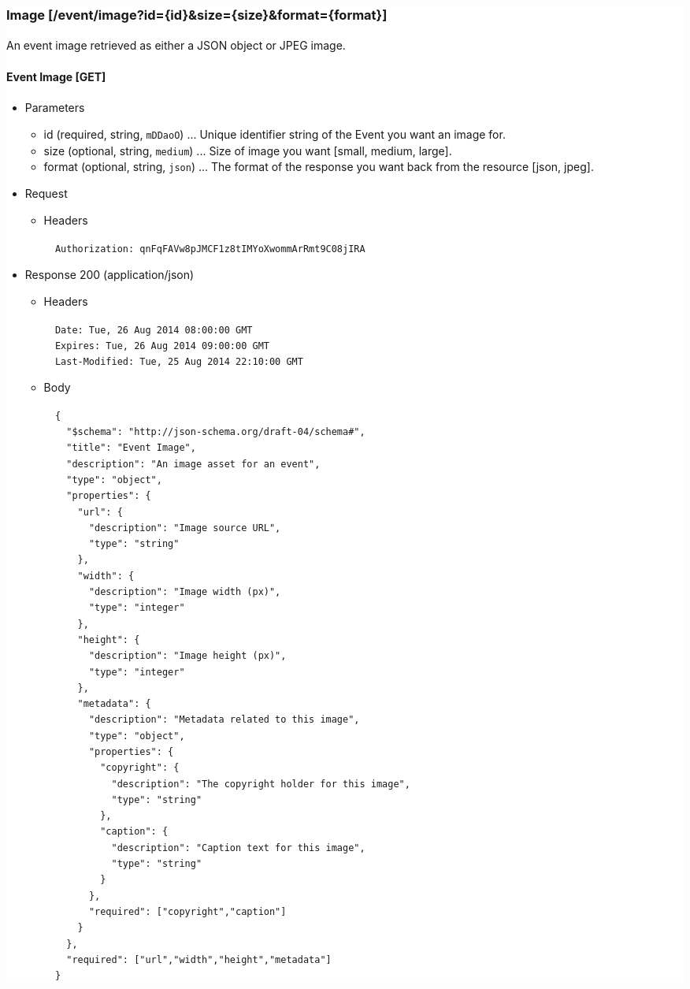 ### Image [/event/image?id={id}&size={size}&format={format}]
An event image retrieved as either a JSON object or JPEG image.

#### Event Image [GET]
+ Parameters
  + id (required, string, `mDDaoO`) ... Unique identifier string of the Event you want an image for.
  + size (optional, string, `medium`) ... Size of image you want [small, medium, large].
  + format (optional, string, `json`) ... The format of the response you want back from the resource [json, jpeg].

+ Request

    + Headers

            Authorization: qnFqFAVw8pJMCF1z8tIMYoXwommArRmt9C08jIRA

+ Response 200 (application/json)

    + Headers

            Date: Tue, 26 Aug 2014 08:00:00 GMT
            Expires: Tue, 26 Aug 2014 09:00:00 GMT
            Last-Modified: Tue, 25 Aug 2014 22:10:00 GMT

    + Body

            {
              "$schema": "http://json-schema.org/draft-04/schema#",
              "title": "Event Image",
              "description": "An image asset for an event",
              "type": "object",
              "properties": {
                "url": {
                  "description": "Image source URL",
                  "type": "string"
                },
                "width": {
                  "description": "Image width (px)",
                  "type": "integer"
                },
                "height": {
                  "description": "Image height (px)",
                  "type": "integer"
                },
                "metadata": {
                  "description": "Metadata related to this image",
                  "type": "object",
                  "properties": {
                    "copyright": {
                      "description": "The copyright holder for this image",
                      "type": "string"
                    },
                    "caption": {
                      "description": "Caption text for this image",
                      "type": "string"
                    }
                  },
                  "required": ["copyright","caption"]
                }
              },
              "required": ["url","width","height","metadata"]
            }
